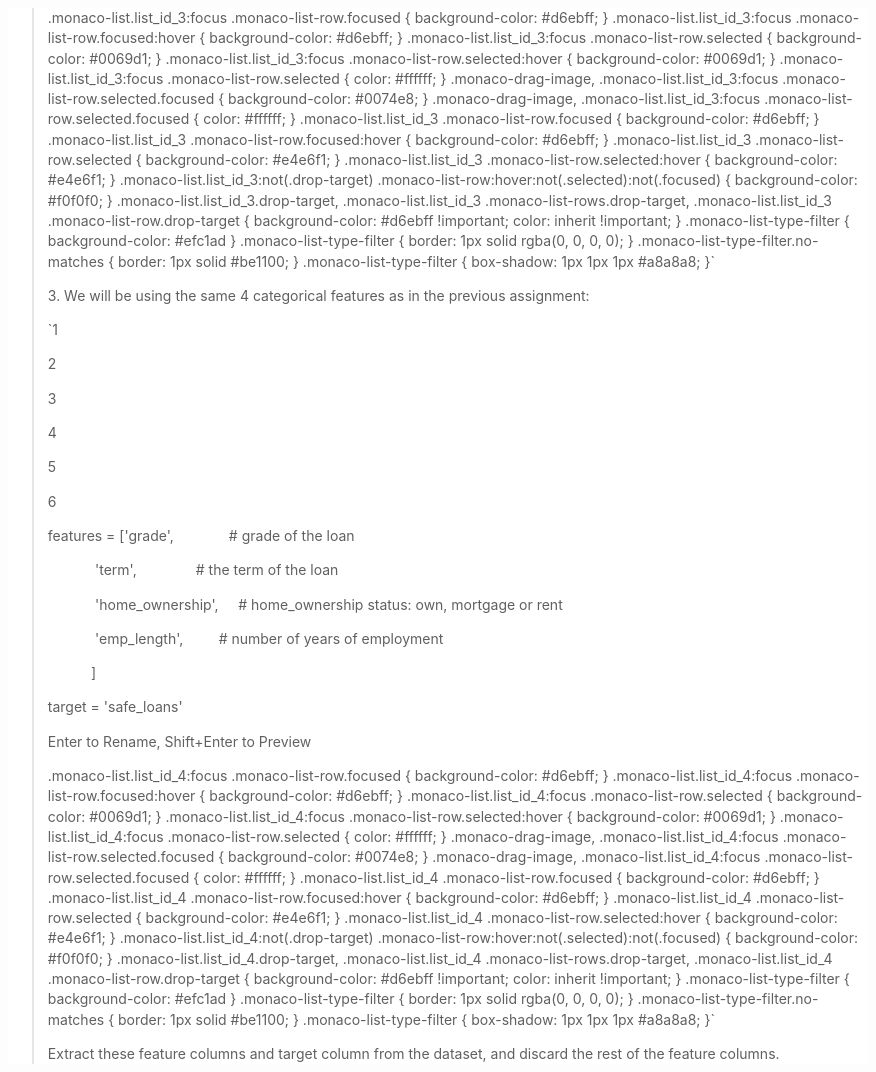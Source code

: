 > .monaco-list.list_id_3:focus .monaco-list-row.focused { background-color: #d6ebff; } .monaco-list.list_id_3:focus .monaco-list-row.focused:hover { background-color: #d6ebff; } .monaco-list.list_id_3:focus .monaco-list-row.selected { background-color: #0069d1; } .monaco-list.list_id_3:focus .monaco-list-row.selected:hover { background-color: #0069d1; } .monaco-list.list_id_3:focus .monaco-list-row.selected { color: #ffffff; } .monaco-drag-image, .monaco-list.list_id_3:focus .monaco-list-row.selected.focused { background-color: #0074e8; } .monaco-drag-image, .monaco-list.list_id_3:focus .monaco-list-row.selected.focused { color: #ffffff; } .monaco-list.list_id_3 .monaco-list-row.focused { background-color: #d6ebff; } .monaco-list.list_id_3 .monaco-list-row.focused:hover { background-color: #d6ebff; } .monaco-list.list_id_3 .monaco-list-row.selected { background-color: #e4e6f1; } .monaco-list.list_id_3 .monaco-list-row.selected:hover { background-color: #e4e6f1; } .monaco-list.list_id_3:not(.drop-target) .monaco-list-row:hover:not(.selected):not(.focused) { background-color: #f0f0f0; } .monaco-list.list_id_3.drop-target, .monaco-list.list_id_3 .monaco-list-rows.drop-target, .monaco-list.list_id_3 .monaco-list-row.drop-target { background-color: #d6ebff !important; color: inherit !important; } .monaco-list-type-filter { background-color: #efc1ad } .monaco-list-type-filter { border: 1px solid rgba(0, 0, 0, 0); } .monaco-list-type-filter.no-matches { border: 1px solid #be1100; } .monaco-list-type-filter { box-shadow: 1px 1px 1px #a8a8a8; }` 
> 
> 3\. We will be using the same 4 categorical features as in the previous assignment:
> 
>  `1
> 
> 2
> 
> 3
> 
> 4
> 
> 5
> 
> 6
> 
> features = ['grade',              # grade of the loan
> 
>             'term',               # the term of the loan
> 
>             'home_ownership',     # home_ownership status: own, mortgage or rent
> 
>             'emp_length',         # number of years of employment
> 
>            ]
> 
> target = 'safe_loans'
> 
> Enter to Rename, Shift+Enter to Preview
> 
> .monaco-list.list_id_4:focus .monaco-list-row.focused { background-color: #d6ebff; } .monaco-list.list_id_4:focus .monaco-list-row.focused:hover { background-color: #d6ebff; } .monaco-list.list_id_4:focus .monaco-list-row.selected { background-color: #0069d1; } .monaco-list.list_id_4:focus .monaco-list-row.selected:hover { background-color: #0069d1; } .monaco-list.list_id_4:focus .monaco-list-row.selected { color: #ffffff; } .monaco-drag-image, .monaco-list.list_id_4:focus .monaco-list-row.selected.focused { background-color: #0074e8; } .monaco-drag-image, .monaco-list.list_id_4:focus .monaco-list-row.selected.focused { color: #ffffff; } .monaco-list.list_id_4 .monaco-list-row.focused { background-color: #d6ebff; } .monaco-list.list_id_4 .monaco-list-row.focused:hover { background-color: #d6ebff; } .monaco-list.list_id_4 .monaco-list-row.selected { background-color: #e4e6f1; } .monaco-list.list_id_4 .monaco-list-row.selected:hover { background-color: #e4e6f1; } .monaco-list.list_id_4:not(.drop-target) .monaco-list-row:hover:not(.selected):not(.focused) { background-color: #f0f0f0; } .monaco-list.list_id_4.drop-target, .monaco-list.list_id_4 .monaco-list-rows.drop-target, .monaco-list.list_id_4 .monaco-list-row.drop-target { background-color: #d6ebff !important; color: inherit !important; } .monaco-list-type-filter { background-color: #efc1ad } .monaco-list-type-filter { border: 1px solid rgba(0, 0, 0, 0); } .monaco-list-type-filter.no-matches { border: 1px solid #be1100; } .monaco-list-type-filter { box-shadow: 1px 1px 1px #a8a8a8; }` 
> 
> Extract these feature columns and target column from the dataset, and discard the rest of the feature columns.